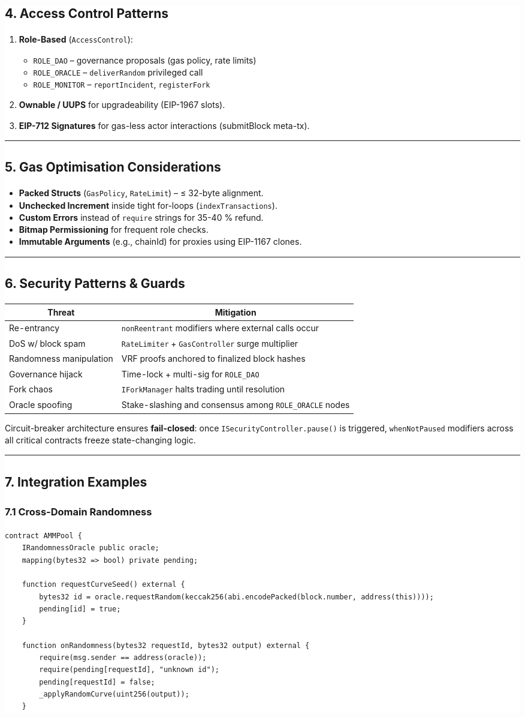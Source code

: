 
## 4. Access Control Patterns

1. **Role-Based** (`AccessControl`):  
   * `ROLE_DAO` – governance proposals (gas policy, rate limits)  
   * `ROLE_ORACLE` – `deliverRandom` privileged call  
   * `ROLE_MONITOR` – `reportIncident`, `registerFork`  

2. **Ownable / UUPS** for upgradeability (EIP-1967 slots).  
3. **EIP-712 Signatures** for gas-less actor interactions (submitBlock meta-tx).

---

## 5. Gas Optimisation Considerations

* **Packed Structs** (`GasPolicy`, `RateLimit`) – ≤ 32-byte alignment.  
* **Unchecked Increment** inside tight for-loops (`indexTransactions`).  
* **Custom Errors** instead of `require` strings for 35-40 % refund.  
* **Bitmap Permissioning** for frequent role checks.  
* **Immutable Arguments** (e.g., chainId) for proxies using EIP-1167 clones.

---

## 6. Security Patterns & Guards

| Threat | Mitigation |
|--------|------------|
| Re-entrancy | `nonReentrant` modifiers where external calls occur |
| DoS w/ block spam | `RateLimiter` + `GasController` surge multiplier |
| Randomness manipulation | VRF proofs anchored to finalized block hashes |
| Governance hijack | Time-lock + multi-sig for `ROLE_DAO` |
| Fork chaos | `IForkManager` halts trading until resolution |
| Oracle spoofing | Stake-slashing and consensus among `ROLE_ORACLE` nodes |

Circuit-breaker architecture ensures **fail-closed**: once `ISecurityController.pause()` is triggered, `whenNotPaused` modifiers across all critical contracts freeze state-changing logic.

---

## 7. Integration Examples

### 7.1 Cross-Domain Randomness

```solidity
contract AMMPool {
    IRandomnessOracle public oracle;
    mapping(bytes32 => bool) private pending;

    function requestCurveSeed() external {
        bytes32 id = oracle.requestRandom(keccak256(abi.encodePacked(block.number, address(this))));
        pending[id] = true;
    }

    function onRandomness(bytes32 requestId, bytes32 output) external {
        require(msg.sender == address(oracle));
        require(pending[requestId], "unknown id");
        pending[requestId] = false;
        _applyRandomCurve(uint256(output));
    }
```